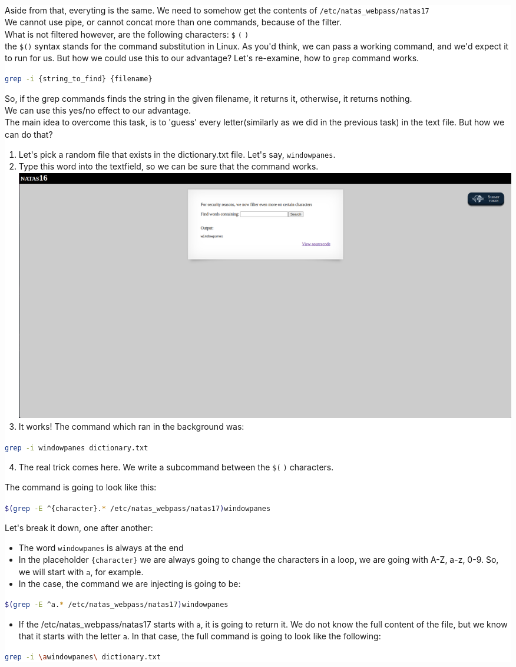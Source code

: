 Aside from that, everyting is the same. We need to somehow get the contents of `/etc/natas_webpass/natas17`  
We cannot use pipe, or cannot concat more than one commands, because of the filter.  
What is not filtered however, are the following characters: `$` `(` `)`  
the `$()` syntax stands for the command substitution in Linux. As you'd think, we can pass a working command, and we'd expect it to run for us. But how we could use this to our advantage?
Let's re-examine, how to `grep` command works.  
```bash
grep -i {string_to_find} {filename} 
```

So, if the grep commands finds the string in the given filename, it returns it, otherwise, it returns nothing.  
We can use this yes/no effect to our advantage.  
The main idea to overcome this task, is to 'guess' every letter(similarly as we did in the previous task) in the text file. But how we can do that?  
1. Let's pick a random file that exists in the dictionary.txt file. Let's say, `windowpanes`.
2. Type this word into the textfield, so we can be sure that the command works.  
![](img/task_16_image_1.png)  
3. It works! The command which ran in the background was: 
```bash
grep -i windowpanes dictionary.txt
```
4. The real trick comes here. We write a subcommand between the `$(` `)` characters.

The command is going to look like this:  
```bash
$(grep -E ^{character}.* /etc/natas_webpass/natas17)windowpanes
```

Let's break it down, one after another:
- The word `windowpanes` is always at the end
- In the placeholder `{character}` we are always going to change the characters in a loop, we are going with A-Z, a-z, 0-9. So, we will start with `a`, for example.
- In the case, the command we are injecting is going to be: 
```bash
$(grep -E ^a.* /etc/natas_webpass/natas17)windowpanes
```
- If the /etc/natas_webpass/natas17 starts with `a`, it is going to return it. We do not know the full content of the file, but we know that it starts with the letter `a`. In that case, the full command is going to look like the following: 
```bash
grep -i \awindowpanes\ dictionary.txt
```